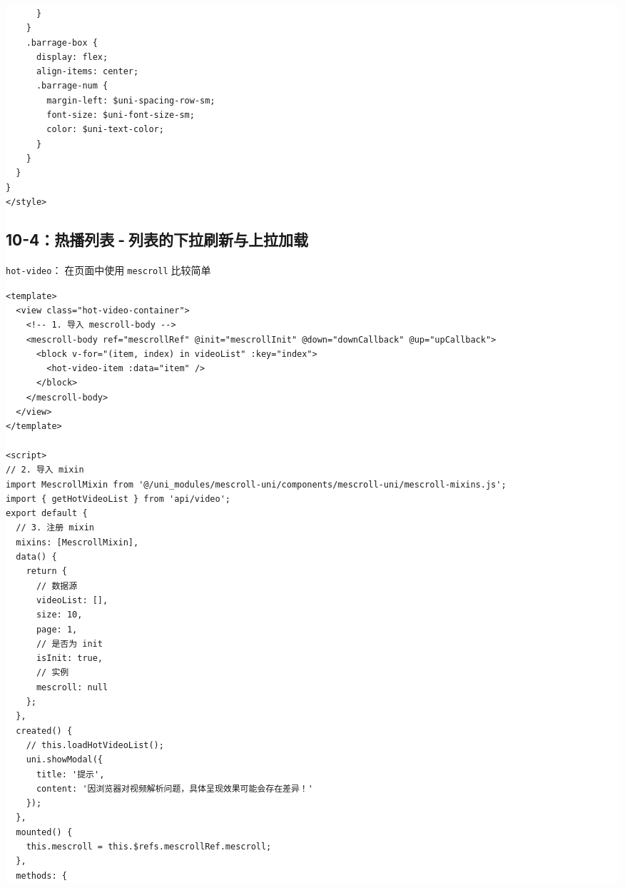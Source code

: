 ```vue
      }
    }
    .barrage-box {
      display: flex;
      align-items: center;
      .barrage-num {
        margin-left: $uni-spacing-row-sm;
        font-size: $uni-font-size-sm;
        color: $uni-text-color;
      }
    }
  }
}
</style>

```

## 10-4：热播列表 - 列表的下拉刷新与上拉加载

`hot-video`： 在页面中使用 `mescroll` 比较简单

```vue
<template>
  <view class="hot-video-container">
    <!-- 1. 导入 mescroll-body -->
    <mescroll-body ref="mescrollRef" @init="mescrollInit" @down="downCallback" @up="upCallback">
      <block v-for="(item, index) in videoList" :key="index">
        <hot-video-item :data="item" />
      </block>
    </mescroll-body>
  </view>
</template>

<script>
// 2. 导入 mixin
import MescrollMixin from '@/uni_modules/mescroll-uni/components/mescroll-uni/mescroll-mixins.js';
import { getHotVideoList } from 'api/video';
export default {
  // 3. 注册 mixin
  mixins: [MescrollMixin],
  data() {
    return {
      // 数据源
      videoList: [],
      size: 10,
      page: 1,
      // 是否为 init
      isInit: true,
      // 实例
      mescroll: null
    };
  },
  created() {
    // this.loadHotVideoList();
    uni.showModal({
      title: '提示',
      content: '因浏览器对视频解析问题，具体呈现效果可能会存在差异！'
    });
  },
  mounted() {
    this.mescroll = this.$refs.mescrollRef.mescroll;
  },
  methods: {
```